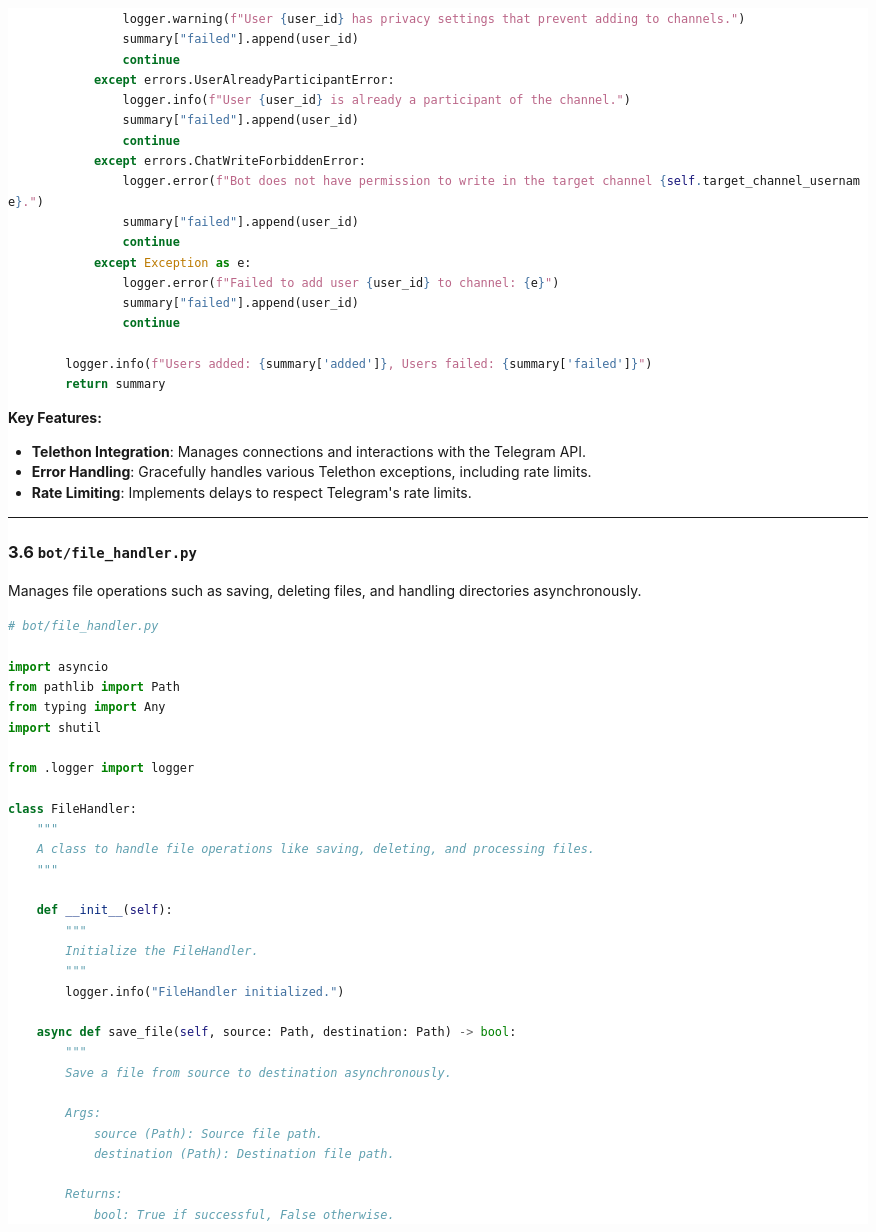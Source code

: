 ```python
                logger.warning(f"User {user_id} has privacy settings that prevent adding to channels.")
                summary["failed"].append(user_id)
                continue
            except errors.UserAlreadyParticipantError:
                logger.info(f"User {user_id} is already a participant of the channel.")
                summary["failed"].append(user_id)
                continue
            except errors.ChatWriteForbiddenError:
                logger.error(f"Bot does not have permission to write in the target channel {self.target_channel_username}.")
                summary["failed"].append(user_id)
                continue
            except Exception as e:
                logger.error(f"Failed to add user {user_id} to channel: {e}")
                summary["failed"].append(user_id)
                continue

        logger.info(f"Users added: {summary['added']}, Users failed: {summary['failed']}")
        return summary
```

**Key Features:**

- **Telethon Integration**: Manages connections and interactions with the Telegram API.
- **Error Handling**: Gracefully handles various Telethon exceptions, including rate limits.
- **Rate Limiting**: Implements delays to respect Telegram's rate limits.

---

### **3.6 `bot/file_handler.py`**

Manages file operations such as saving, deleting files, and handling directories asynchronously.

```python
# bot/file_handler.py

import asyncio
from pathlib import Path
from typing import Any
import shutil

from .logger import logger

class FileHandler:
    """
    A class to handle file operations like saving, deleting, and processing files.
    """

    def __init__(self):
        """
        Initialize the FileHandler.
        """
        logger.info("FileHandler initialized.")

    async def save_file(self, source: Path, destination: Path) -> bool:
        """
        Save a file from source to destination asynchronously.

        Args:
            source (Path): Source file path.
            destination (Path): Destination file path.

        Returns:
            bool: True if successful, False otherwise.
```